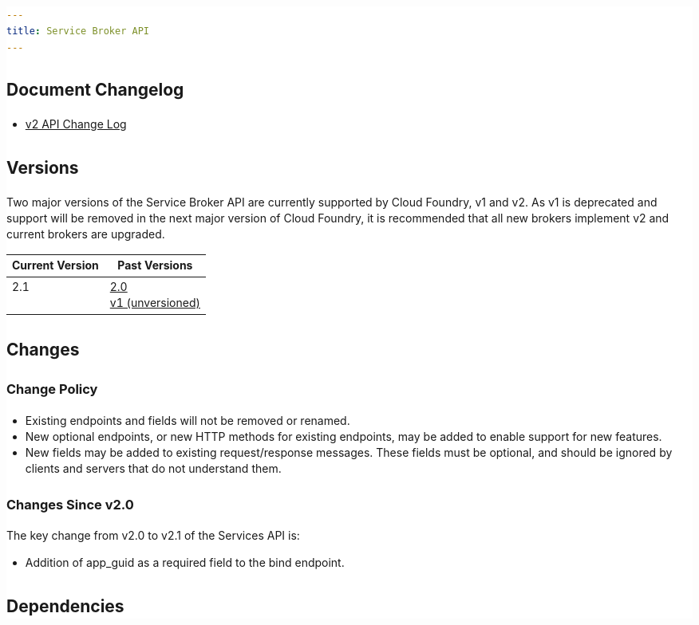 ```yaml
---
title: Service Broker API
---
```


## <a id='changelog'></a>Document Changelog ##

* [v2 API Change Log](v2-api-changelog.html)

## <a id='versions'></a>Versions ##

Two major versions of the Service Broker API are currently supported by Cloud Foundry, v1 and v2. As v1 is deprecated and support will be removed in the next major version of Cloud Foundry, it is recommended that all new brokers implement v2 and current brokers are upgraded.


<div style="width:50%">
  <table>
    <thead>
      <tr>
        <th>Current Version</th>
        <th>Past Versions</th>
      </tr>
    </thead>
    <tbody>
      <tr>
        <td>2.1</td>
        <td><a href="api-v2.0.html">2.0</a><br/><a href="api-v1.html">v1 (unversioned)</a></td>
      </tr>
    </tbody>
  </table>
</div>

## <a id='changes'></a>Changes ##

### <a id='change-policy'></a>Change Policy ###

* Existing endpoints and fields will not be removed or renamed.
* New optional endpoints, or new HTTP methods for existing endpoints, may be added to enable support for new features.
* New fields may be added to existing request/response messages. These fields must be optional, and should be ignored by clients and servers that do not understand them.

### <a id='api-changes-since-v2.0'></a>Changes Since v2.0 ###

The key change from v2.0 to v2.1 of the Services API is:

* Addition of app_guid as a required field to the bind endpoint.


## <a id='dependencies'></a>Dependencies ##
